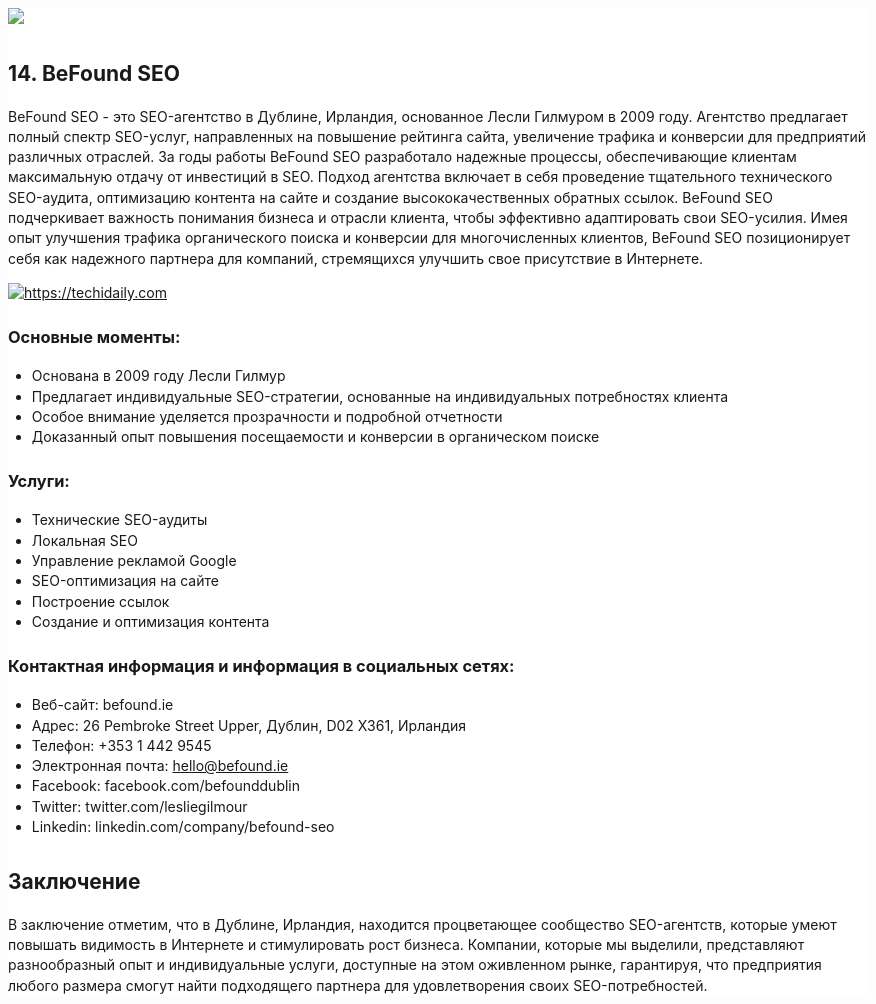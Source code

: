 ![](https://www.link-assistant.com/articles/wp-content/uploads/2024/08/BeFound-SEO.png)

## 14\. BeFound SEO

BeFound SEO - это SEO-агентство в Дублине, Ирландия, основанное Лесли Гилмуром в 2009 году. Агентство предлагает полный спектр SEO-услуг, направленных на повышение рейтинга сайта, увеличение трафика и конверсии для предприятий различных отраслей. За годы работы BeFound SEO разработало надежные процессы, обеспечивающие клиентам максимальную отдачу от инвестиций в SEO. Подход агентства включает в себя проведение тщательного технического SEO-аудита, оптимизацию контента на сайте и создание высококачественных обратных ссылок. BeFound SEO подчеркивает важность понимания бизнеса и отрасли клиента, чтобы эффективно адаптировать свои SEO-усилия. Имея опыт улучшения трафика органического поиска и конверсии для многочисленных клиентов, BeFound SEO позиционирует себя как надежного партнера для компаний, стремящихся улучшить свое присутствие в Интернете.


<a href="https://aligracehair.sjv.io/c/5597632/2135367/19272" target="_top" id="2135367">
  <img src="//a.impactradius-go.com/display-ad/19272-2135367" border="0" alt="https://techidaily.com" width="180" height="90"/>
</a>
<img height="0" width="0" src="https://aligracehair.sjv.io/i/5597632/2135367/19272" style="position:absolute;visibility:hidden;" border="0" />


### Основные моменты:

* Основана в 2009 году Лесли Гилмур
* Предлагает индивидуальные SEO-стратегии, основанные на индивидуальных потребностях клиента
* Особое внимание уделяется прозрачности и подробной отчетности
* Доказанный опыт повышения посещаемости и конверсии в органическом поиске

### Услуги:

* Технические SEO-аудиты
* Локальная SEO
* Управление рекламой Google
* SEO-оптимизация на сайте
* Построение ссылок
* Создание и оптимизация контента

### Контактная информация и информация в социальных сетях:

* Веб-сайт: befound.ie
* Адрес: 26 Pembroke Street Upper, Дублин, D02 X361, Ирландия
* Телефон: +353 1 442 9545
* Электронная почта: hello@befound.ie
* Facebook: facebook.com/befounddublin
* Twitter: twitter.com/lesliegilmour
* Linkedin: linkedin.com/company/befound-seo

## Заключение

В заключение отметим, что в Дублине, Ирландия, находится процветающее сообщество SEO-агентств, которые умеют повышать видимость в Интернете и стимулировать рост бизнеса. Компании, которые мы выделили, представляют разнообразный опыт и индивидуальные услуги, доступные на этом оживленном рынке, гарантируя, что предприятия любого размера смогут найти подходящего партнера для удовлетворения своих SEO-потребностей.
